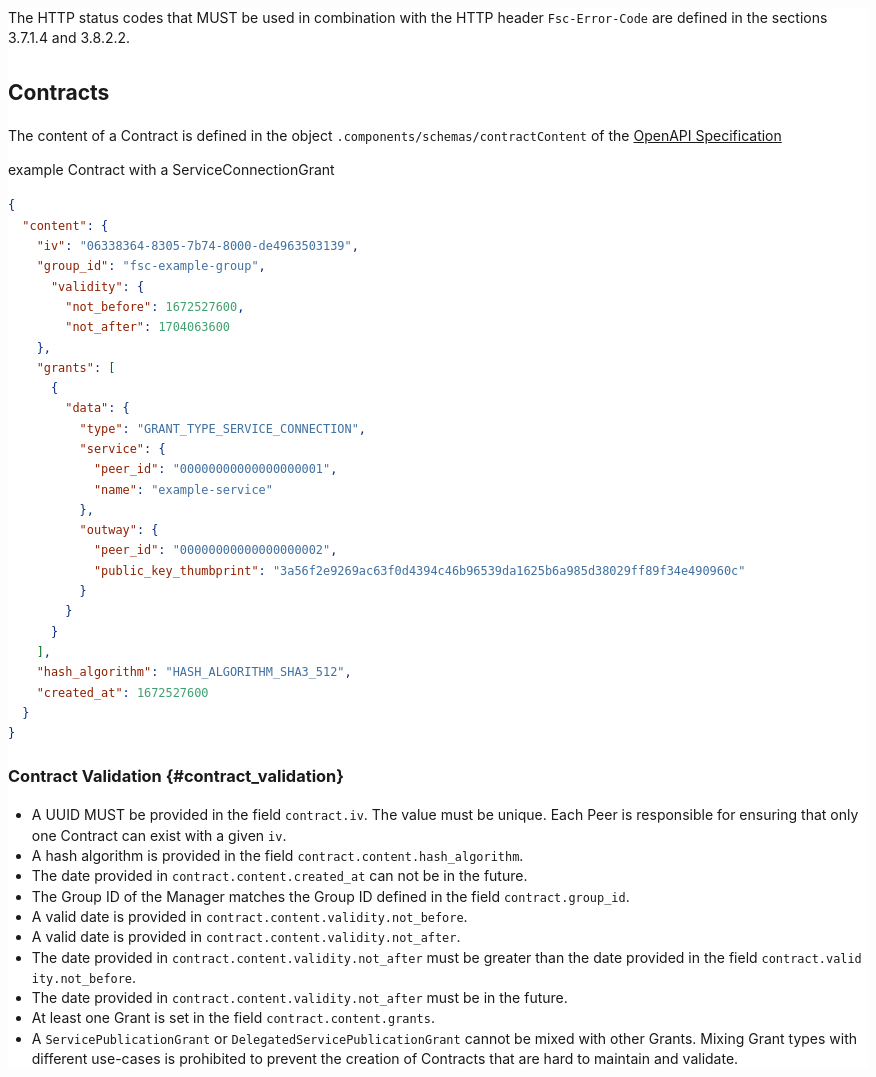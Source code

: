 The HTTP status codes that MUST be used in combination with the HTTP header `Fsc-Error-Code` are defined in the sections 3.7.1.4 and 3.8.2.2.

## Contracts

The content of a Contract is defined in the object `.components/schemas/contractContent` of the [OpenAPI Specification](media/specs/manager.yaml)

example Contract with a ServiceConnectionGrant
```json
{
  "content": {
    "iv": "06338364-8305-7b74-8000-de4963503139",
    "group_id": "fsc-example-group",
      "validity": {
        "not_before": 1672527600,
        "not_after": 1704063600
    },
    "grants": [
      {
        "data": {
          "type": "GRANT_TYPE_SERVICE_CONNECTION",
          "service": {
            "peer_id": "00000000000000000001",
            "name": "example-service"
          },
          "outway": {
            "peer_id": "00000000000000000002",
            "public_key_thumbprint": "3a56f2e9269ac63f0d4394c46b96539da1625b6a985d38029ff89f34e490960c"
          }
        }
      }
    ],
    "hash_algorithm": "HASH_ALGORITHM_SHA3_512",
    "created_at": 1672527600
  }
}
```

### Contract Validation {#contract_validation}

- A UUID MUST be provided in the field `contract.iv`. The value must be unique. Each Peer is responsible for ensuring that only one Contract can exist with a given `iv`. 
- A hash algorithm is provided in the field `contract.content.hash_algorithm`.
- The date provided in `contract.content.created_at` can not be in the future.
- The Group ID of the Manager matches the Group ID defined in the field `contract.group_id`.
- A valid date is provided in `contract.content.validity.not_before`. 
- A valid date is provided in `contract.content.validity.not_after`.
- The date provided in `contract.content.validity.not_after` must be greater than the date provided in the field `contract.validity.not_before`.
- The date provided in `contract.content.validity.not_after` must be in the future.
- At least one Grant is set in the field `contract.content.grants`.
- A `ServicePublicationGrant` or `DelegatedServicePublicationGrant` cannot be mixed with other Grants. Mixing Grant types with different use-cases is prohibited to prevent the creation of Contracts that are hard to maintain and validate.
